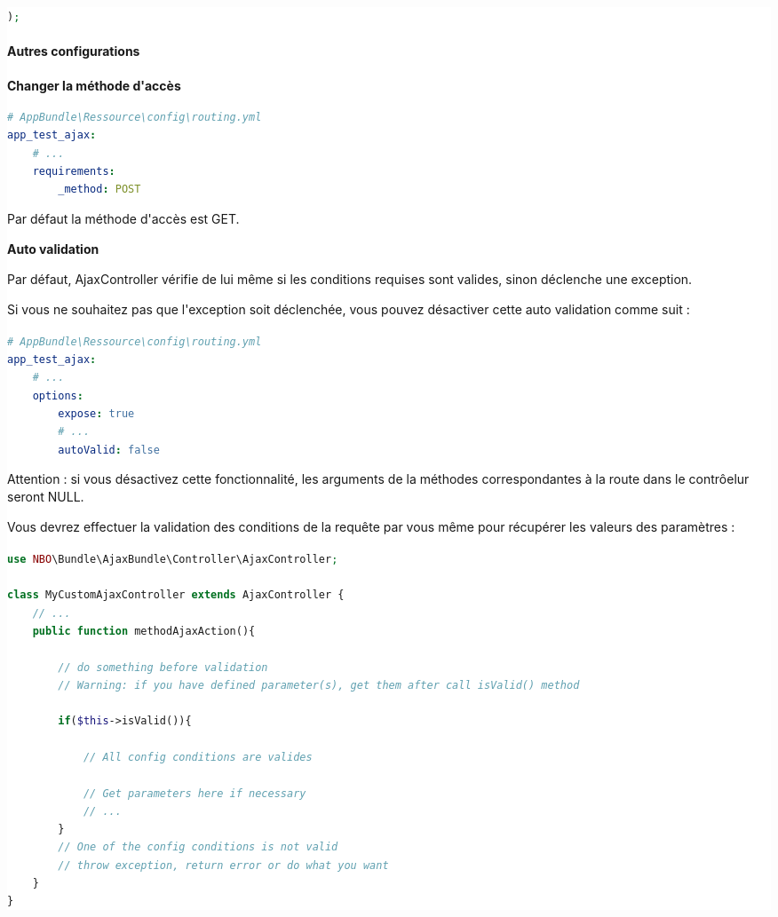 ```php
);
```

#### Autres configurations

__Changer la méthode d'accès__

```yml
# AppBundle\Ressource\config\routing.yml
app_test_ajax:
    # ...
    requirements:
        _method: POST
```
Par défaut la méthode d'accès est GET.

__Auto validation__

Par défaut, AjaxController vérifie de lui même si les conditions requises sont valides, sinon déclenche une exception.

Si vous ne souhaitez pas que l'exception soit déclenchée, vous pouvez désactiver cette auto validation comme suit :

```yml
# AppBundle\Ressource\config\routing.yml
app_test_ajax:
    # ...
    options:
        expose: true
        # ...
        autoValid: false
```

Attention : si vous désactivez cette fonctionnalité, les arguments de la méthodes correspondantes à la route dans le contrôelur seront NULL.

Vous devrez effectuer la validation des conditions de la requête par vous même pour récupérer les valeurs des paramètres :

```php
use NBO\Bundle\AjaxBundle\Controller\AjaxController;

class MyCustomAjaxController extends AjaxController {
    // ...
    public function methodAjaxAction(){

        // do something before validation
        // Warning: if you have defined parameter(s), get them after call isValid() method

        if($this->isValid()){

            // All config conditions are valides

            // Get parameters here if necessary
            // ...
        }
        // One of the config conditions is not valid
        // throw exception, return error or do what you want
    }
}
```
